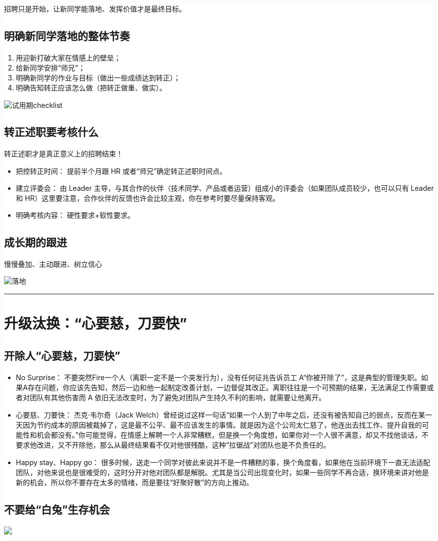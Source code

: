 招聘只是开始，让新同学能落地、发挥价值才是最终目标。



## 明确新同学落地的整体节奏

1. 用迎新打破大家在情感上的壁垒；
2. 给新同学安排“师兄”；
3. 明确新同学的作业与目标（做出一些成绩达到转正）；
4. 明确告知转正应该怎么做（把转正做重、做实）。



![试用期checklist](./%E7%AE%A1%E7%90%86%E4%B8%89%E6%9D%BF%E6%96%A7/CioPOWBIg02AHUxrAAj40I09qfk689.png)

## 转正述职要考核什么

转正述职才是真正意义上的招聘结束！

- 把控转正时间： 提前半个月跟 HR 或者“师兄”确定转正述职时间点。

- 建立评委会： 由 Leader 主导，与其合作的伙伴（技术同学、产品或者运营）组成小的评委会（如果团队成员较少，也可以只有 Leader 和 HR）这里要注意，合作伙伴的反馈也许会比较主观，你在参考时要尽量保持客观。

- 明确考核内容： 硬性要求+软性要求。

## 成长期的跟进

慢慢叠加、主动跟进、树立信心



![落地](./%E7%AE%A1%E7%90%86%E4%B8%89%E6%9D%BF%E6%96%A7/CioPOWBIfsCAKvAmAACu9CDfPaU140.png)

------



# 升级汰换：“心要慈，刀要快”

## 开除人“心要慈，刀要快”

- No Surprise： 不要突然Fire一个人（离职一定不是一个突发行为），没有任何征兆告诉员工 A“你被开除了”，这是典型的管理失职。如果A存在问题，你应该先告知，然后一边和他一起制定改善计划，一边督促其改正。离职往往是一个可预期的结果，无法满足工作需要或者对团队有其他伤害而 A 依旧无法改变时，为了避免对团队产生持久不利的影响，就需要让他离开。

- 心要慈、刀要快： 杰克·韦尔奇（Jack Welch）曾经说过这样一句话“如果一个人到了中年之后，还没有被告知自己的弱点，反而在某一天因为节约成本的原因被裁掉了，这是最不公平、最不应该发生的事情。就是因为这个公司太仁慈了，他连出去找工作、提升自我的可能性和机会都没有。”你可能觉得，在情感上解聘一个人非常糟糕，但是换一个角度想，如果你对一个人很不满意，却又不找他谈话，不要求他改进，又不开除他，那么从最终结果看不仅对他很残酷，这种“拉锯战”对团队也是不负责任的。

- Happy stay、Happy go： 很多时候，送走一个同学对彼此来说并不是一件糟糕的事，换个角度看，如果他在当前环境下一直无法适配团队，对他来说也是很难受的，这时分开对他对团队都是解脱。尤其是当公司出现变化时，如果一些同学不再合适，换环境来讲对他是新的机会，所以你不要存在太多的情绪，而是要往“好聚好散”的方向上推动。

## 不要给“白兔”生存机会

![](./%E7%AE%A1%E7%90%86%E4%B8%89%E6%9D%BF%E6%96%A7/Cgp9HWBLFaeAA8v9AAA6D5TpRtM361.png)
